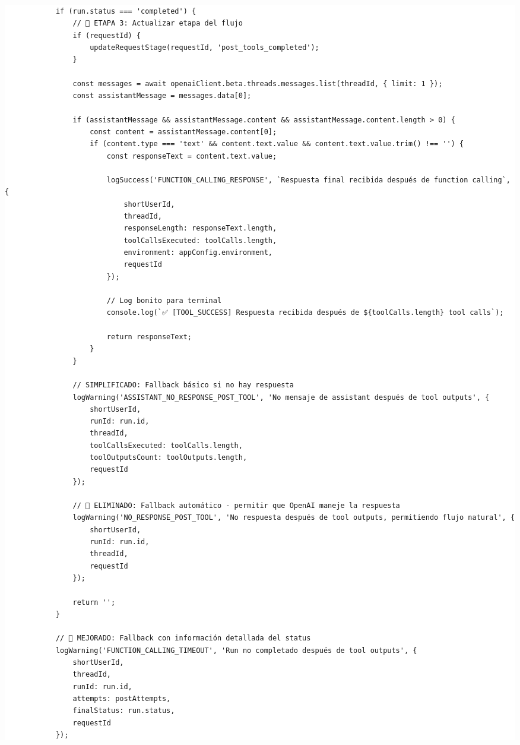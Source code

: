                 if (run.status === 'completed') {
                    // 🔧 ETAPA 3: Actualizar etapa del flujo
                    if (requestId) {
                        updateRequestStage(requestId, 'post_tools_completed');
                    }
                    
                    const messages = await openaiClient.beta.threads.messages.list(threadId, { limit: 1 });
                    const assistantMessage = messages.data[0];
                    
                    if (assistantMessage && assistantMessage.content && assistantMessage.content.length > 0) {
                        const content = assistantMessage.content[0];
                        if (content.type === 'text' && content.text.value && content.text.value.trim() !== '') {
                            const responseText = content.text.value;
                            
                            logSuccess('FUNCTION_CALLING_RESPONSE', `Respuesta final recibida después de function calling`, {
                                shortUserId,
                                threadId,
                                responseLength: responseText.length,
                                toolCallsExecuted: toolCalls.length,
                                environment: appConfig.environment,
                                requestId
                            });
                            
                            // Log bonito para terminal
                            console.log(`✅ [TOOL_SUCCESS] Respuesta recibida después de ${toolCalls.length} tool calls`);
                            
                            return responseText;
                        }
                    }
                    
                    // SIMPLIFICADO: Fallback básico si no hay respuesta
                    logWarning('ASSISTANT_NO_RESPONSE_POST_TOOL', 'No mensaje de assistant después de tool outputs', { 
                        shortUserId,
                        runId: run.id, 
                        threadId,
                        toolCallsExecuted: toolCalls.length,
                        toolOutputsCount: toolOutputs.length,
                        requestId
                    });
                    
                    // 🔧 ELIMINADO: Fallback automático - permitir que OpenAI maneje la respuesta
                    logWarning('NO_RESPONSE_POST_TOOL', 'No respuesta después de tool outputs, permitiendo flujo natural', {
                        shortUserId,
                        runId: run.id,
                        threadId,
                        requestId
                    });
                    
                    return '';
                }
                
                // 🔧 MEJORADO: Fallback con información detallada del status
                logWarning('FUNCTION_CALLING_TIMEOUT', 'Run no completado después de tool outputs', {
                    shortUserId,
                    threadId,
                    runId: run.id,
                    attempts: postAttempts,
                    finalStatus: run.status,
                    requestId
                });
                